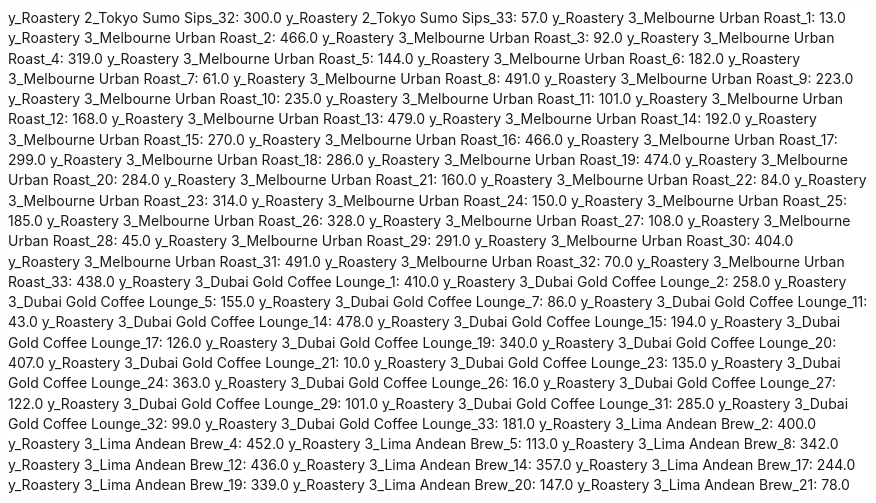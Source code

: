 y_Roastery 2_Tokyo Sumo Sips_32: 300.0
y_Roastery 2_Tokyo Sumo Sips_33: 57.0
y_Roastery 3_Melbourne Urban Roast_1: 13.0
y_Roastery 3_Melbourne Urban Roast_2: 466.0
y_Roastery 3_Melbourne Urban Roast_3: 92.0
y_Roastery 3_Melbourne Urban Roast_4: 319.0
y_Roastery 3_Melbourne Urban Roast_5: 144.0
y_Roastery 3_Melbourne Urban Roast_6: 182.0
y_Roastery 3_Melbourne Urban Roast_7: 61.0
y_Roastery 3_Melbourne Urban Roast_8: 491.0
y_Roastery 3_Melbourne Urban Roast_9: 223.0
y_Roastery 3_Melbourne Urban Roast_10: 235.0
y_Roastery 3_Melbourne Urban Roast_11: 101.0
y_Roastery 3_Melbourne Urban Roast_12: 168.0
y_Roastery 3_Melbourne Urban Roast_13: 479.0
y_Roastery 3_Melbourne Urban Roast_14: 192.0
y_Roastery 3_Melbourne Urban Roast_15: 270.0
y_Roastery 3_Melbourne Urban Roast_16: 466.0
y_Roastery 3_Melbourne Urban Roast_17: 299.0
y_Roastery 3_Melbourne Urban Roast_18: 286.0
y_Roastery 3_Melbourne Urban Roast_19: 474.0
y_Roastery 3_Melbourne Urban Roast_20: 284.0
y_Roastery 3_Melbourne Urban Roast_21: 160.0
y_Roastery 3_Melbourne Urban Roast_22: 84.0
y_Roastery 3_Melbourne Urban Roast_23: 314.0
y_Roastery 3_Melbourne Urban Roast_24: 150.0
y_Roastery 3_Melbourne Urban Roast_25: 185.0
y_Roastery 3_Melbourne Urban Roast_26: 328.0
y_Roastery 3_Melbourne Urban Roast_27: 108.0
y_Roastery 3_Melbourne Urban Roast_28: 45.0
y_Roastery 3_Melbourne Urban Roast_29: 291.0
y_Roastery 3_Melbourne Urban Roast_30: 404.0
y_Roastery 3_Melbourne Urban Roast_31: 491.0
y_Roastery 3_Melbourne Urban Roast_32: 70.0
y_Roastery 3_Melbourne Urban Roast_33: 438.0
y_Roastery 3_Dubai Gold Coffee Lounge_1: 410.0
y_Roastery 3_Dubai Gold Coffee Lounge_2: 258.0
y_Roastery 3_Dubai Gold Coffee Lounge_5: 155.0
y_Roastery 3_Dubai Gold Coffee Lounge_7: 86.0
y_Roastery 3_Dubai Gold Coffee Lounge_11: 43.0
y_Roastery 3_Dubai Gold Coffee Lounge_14: 478.0
y_Roastery 3_Dubai Gold Coffee Lounge_15: 194.0
y_Roastery 3_Dubai Gold Coffee Lounge_17: 126.0
y_Roastery 3_Dubai Gold Coffee Lounge_19: 340.0
y_Roastery 3_Dubai Gold Coffee Lounge_20: 407.0
y_Roastery 3_Dubai Gold Coffee Lounge_21: 10.0
y_Roastery 3_Dubai Gold Coffee Lounge_23: 135.0
y_Roastery 3_Dubai Gold Coffee Lounge_24: 363.0
y_Roastery 3_Dubai Gold Coffee Lounge_26: 16.0
y_Roastery 3_Dubai Gold Coffee Lounge_27: 122.0
y_Roastery 3_Dubai Gold Coffee Lounge_29: 101.0
y_Roastery 3_Dubai Gold Coffee Lounge_31: 285.0
y_Roastery 3_Dubai Gold Coffee Lounge_32: 99.0
y_Roastery 3_Dubai Gold Coffee Lounge_33: 181.0
y_Roastery 3_Lima Andean Brew_2: 400.0
y_Roastery 3_Lima Andean Brew_4: 452.0
y_Roastery 3_Lima Andean Brew_5: 113.0
y_Roastery 3_Lima Andean Brew_8: 342.0
y_Roastery 3_Lima Andean Brew_12: 436.0
y_Roastery 3_Lima Andean Brew_14: 357.0
y_Roastery 3_Lima Andean Brew_17: 244.0
y_Roastery 3_Lima Andean Brew_19: 339.0
y_Roastery 3_Lima Andean Brew_20: 147.0
y_Roastery 3_Lima Andean Brew_21: 78.0